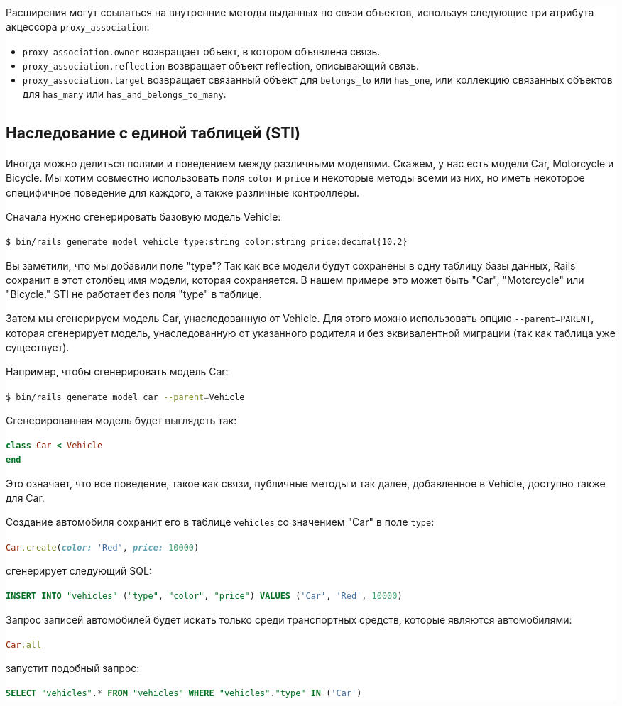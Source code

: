Расширения могут ссылаться на внутренние методы выданных по связи объектов, используя следующие три атрибута акцессора `proxy_association`:

* `proxy_association.owner` возвращает объект, в котором объявлена связь.
* `proxy_association.reflection` возвращает объект reflection, описывающий связь.
* `proxy_association.target` возвращает связанный объект для `belongs_to` или `has_one`, или коллекцию связанных объектов для `has_many` или `has_and_belongs_to_many`.

Наследование с единой таблицей (STI)
------------------------------------

Иногда можно делиться полями и поведением между различными моделями. Скажем, у нас есть модели Car, Motorcycle и Bicycle. Мы хотим совместно использовать поля `color` и `price` и некоторые методы всеми из них, но иметь некоторое специфичное поведение для каждого, а также различные контроллеры.

Сначала нужно сгенерировать базовую модель Vehicle:

```bash
$ bin/rails generate model vehicle type:string color:string price:decimal{10.2}
```

Вы заметили, что мы добавили поле "type"? Так как все модели будут сохранены в одну таблицу базы данных, Rails сохранит в этот столбец имя модели, которая сохраняется. В нашем примере это может быть "Car", "Motorcycle" или "Bicycle." STI не работает без поля "type" в таблице.

Затем мы сгенерируем модель Car, унаследованную от Vehicle. Для этого можно использовать опцию `--parent=PARENT`, которая сгенерирует модель, унаследованную от указанного родителя и без эквивалентной миграции (так как таблица уже существует).

Например, чтобы сгенерировать модель Car:

```bash
$ bin/rails generate model car --parent=Vehicle
```

Сгенерированная модель будет выглядеть так:

```ruby
class Car < Vehicle
end
```

Это означает, что все поведение, такое как связи, публичные методы и так далее, добавленное в Vehicle, доступно также для Car.

Создание автомобиля сохранит его в таблице `vehicles` со значением "Car" в поле `type`:

```ruby
Car.create(color: 'Red', price: 10000)
```

сгенерирует следующий SQL:

```sql
INSERT INTO "vehicles" ("type", "color", "price") VALUES ('Car', 'Red', 10000)
```

Запрос записей автомобилей будет искать только среди транспортных средств, которые являются автомобилями:

```ruby
Car.all
```

запустит подобный запрос:

```sql
SELECT "vehicles".* FROM "vehicles" WHERE "vehicles"."type" IN ('Car')
```

